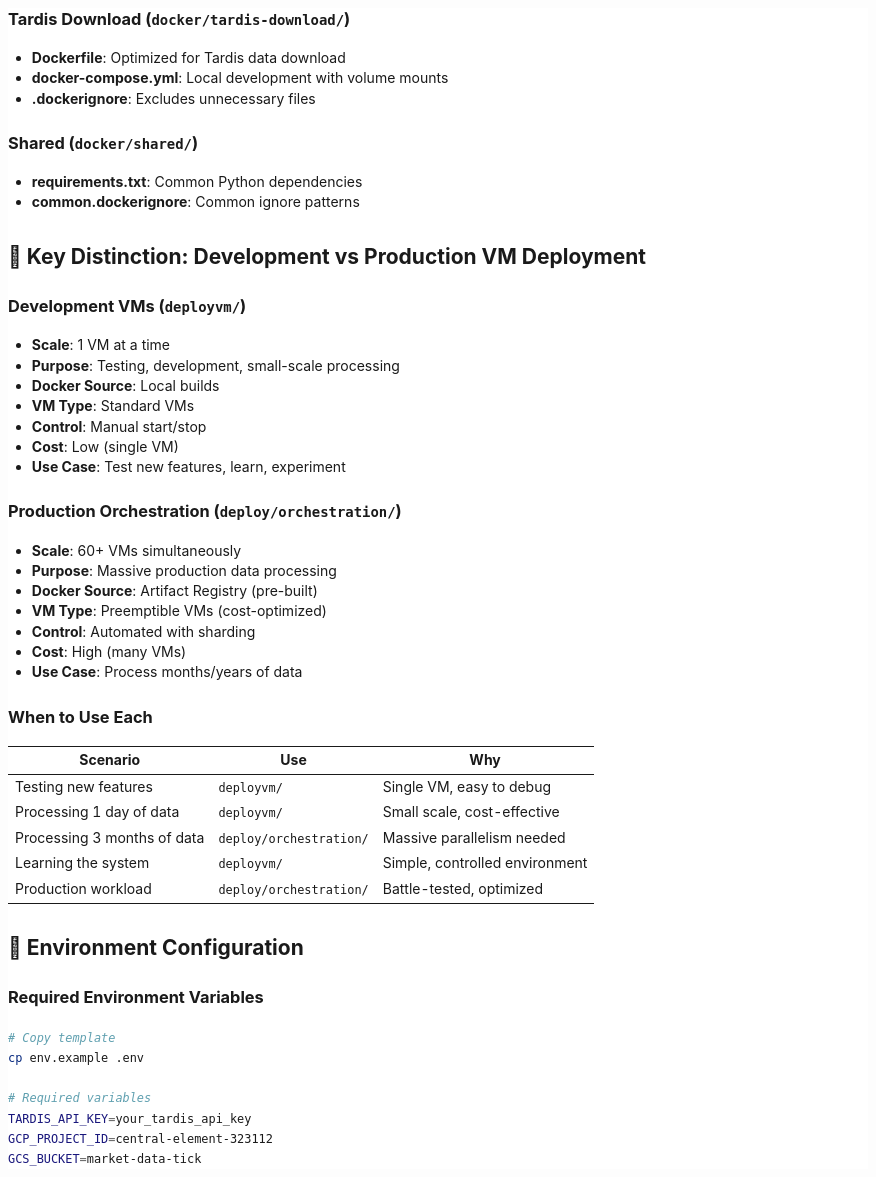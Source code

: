 ### Tardis Download (`docker/tardis-download/`)
- **Dockerfile**: Optimized for Tardis data download
- **docker-compose.yml**: Local development with volume mounts
- **.dockerignore**: Excludes unnecessary files

### Shared (`docker/shared/`)
- **requirements.txt**: Common Python dependencies
- **common.dockerignore**: Common ignore patterns

## 🎯 **Key Distinction: Development vs Production VM Deployment**

### **Development VMs (`deployvm/`)**
- **Scale**: 1 VM at a time
- **Purpose**: Testing, development, small-scale processing
- **Docker Source**: Local builds
- **VM Type**: Standard VMs
- **Control**: Manual start/stop
- **Cost**: Low (single VM)
- **Use Case**: Test new features, learn, experiment

### **Production Orchestration (`deploy/orchestration/`)**
- **Scale**: 60+ VMs simultaneously
- **Purpose**: Massive production data processing
- **Docker Source**: Artifact Registry (pre-built)
- **VM Type**: Preemptible VMs (cost-optimized)
- **Control**: Automated with sharding
- **Cost**: High (many VMs)
- **Use Case**: Process months/years of data

### **When to Use Each**

| **Scenario** | **Use** | **Why** |
|--------------|---------|---------|
| Testing new features | `deployvm/` | Single VM, easy to debug |
| Processing 1 day of data | `deployvm/` | Small scale, cost-effective |
| Processing 3 months of data | `deploy/orchestration/` | Massive parallelism needed |
| Learning the system | `deployvm/` | Simple, controlled environment |
| Production workload | `deploy/orchestration/` | Battle-tested, optimized |

## 🔧 Environment Configuration

### Required Environment Variables
```bash
# Copy template
cp env.example .env

# Required variables
TARDIS_API_KEY=your_tardis_api_key
GCP_PROJECT_ID=central-element-323112
GCS_BUCKET=market-data-tick
```
